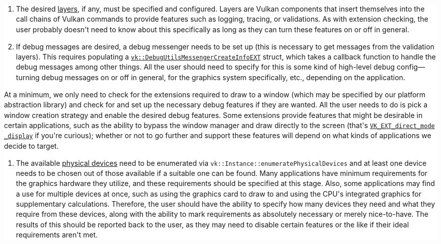    1. The desired
      [layers](https://vulkan.lunarg.com/doc/sdk/1.2.170.0/linux/layer_configuration.html),
      if any, must be specified and configured. Layers are Vulkan
      components that insert themselves into the call chains of
      Vulkan commands to provide features such as logging,
      tracing, or validations. As with extension checking, the
      user probably doesn't need to know about this specifically
      as long as they can turn these features on or off in
      general.

   1. If debug messages are desired, a debug messenger needs to
      be set up (this is necessary to get messages from the
      validation layers). This requires populating a
      [`vk::DebugUtilsMessengerCreateInfoEXT`](https://www.khronos.org/registry/vulkan/specs/1.2-extensions/man/html/VkDebugUtilsMessengerCreateInfoEXT.html)
      struct, which takes a callback function to handle the debug
      messages among other things. All the user should need to
      specify for this is some kind of high-level debug
      config—turning debug messages on or off in general, for the
      graphics system specifically, etc., depending on the
      application.

   At a minimum, we only need to check for the extensions
   required to draw to a window (which may be specified by our
   platform abstraction library) and check for and set up the
   necessary debug features if they are wanted. All the user
   needs to do is pick a window creation strategy and enable the
   desired debug features. Some extensions provide features that
   might be desirable in certain applications, such as the
   ability to bypass the window manager and draw directly to the
   screen (that's
   [`VK_EXT_direct_mode_display`](https://www.khronos.org/registry/vulkan/specs/1.2-extensions/man/html/VK_EXT_direct_mode_display.html)
   if you're curious); whether or not to go further and support
   these features will depend on what kinds of applications we
   decide to target.

1. The available [physical
   devices](https://www.khronos.org/registry/vulkan/specs/1.2-extensions/html/vkspec.html#devsandqueues-physical-device-enumeration)
   need to be enumerated via
   `vk::Instance::enumeratePhysicalDevices` and at least one
   device needs to be chosen out of those available if a suitable
   one can be found. Many applications have minimum requirements
   for the graphics hardware they utilize, and these requirements
   should be specified at this stage.  Also, some applications
   may find a use for multiple devices at once, such as using the
   graphics card to draw to and using the CPU's integrated
   graphics for supplementary calculations. Therefore, the user
   should have the ability to specify how many devices they need
   and what they require from these devices, along with the
   ability to mark requirements as absolutely necessary or merely
   nice-to-have. The results of this should be reported back to
   the user, as they may need to disable certain features or the
   like if their ideal requirements aren't met.
